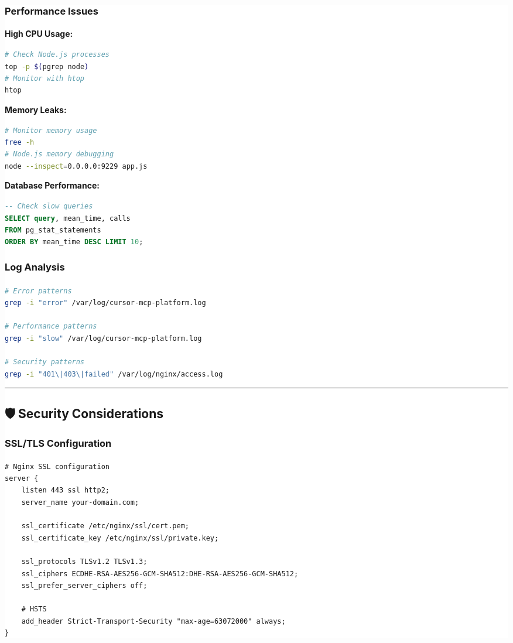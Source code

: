 ### Performance Issues

**High CPU Usage:**
```bash
# Check Node.js processes
top -p $(pgrep node)
# Monitor with htop
htop
```

**Memory Leaks:**
```bash
# Monitor memory usage
free -h
# Node.js memory debugging
node --inspect=0.0.0.0:9229 app.js
```

**Database Performance:**
```sql
-- Check slow queries
SELECT query, mean_time, calls 
FROM pg_stat_statements 
ORDER BY mean_time DESC LIMIT 10;
```

### Log Analysis

```bash
# Error patterns
grep -i "error" /var/log/cursor-mcp-platform.log

# Performance patterns
grep -i "slow" /var/log/cursor-mcp-platform.log

# Security patterns
grep -i "401\|403\|failed" /var/log/nginx/access.log
```

---

## 🛡️ Security Considerations

### SSL/TLS Configuration

```nginx
# Nginx SSL configuration
server {
    listen 443 ssl http2;
    server_name your-domain.com;
    
    ssl_certificate /etc/nginx/ssl/cert.pem;
    ssl_certificate_key /etc/nginx/ssl/private.key;
    
    ssl_protocols TLSv1.2 TLSv1.3;
    ssl_ciphers ECDHE-RSA-AES256-GCM-SHA512:DHE-RSA-AES256-GCM-SHA512;
    ssl_prefer_server_ciphers off;
    
    # HSTS
    add_header Strict-Transport-Security "max-age=63072000" always;
}
```
